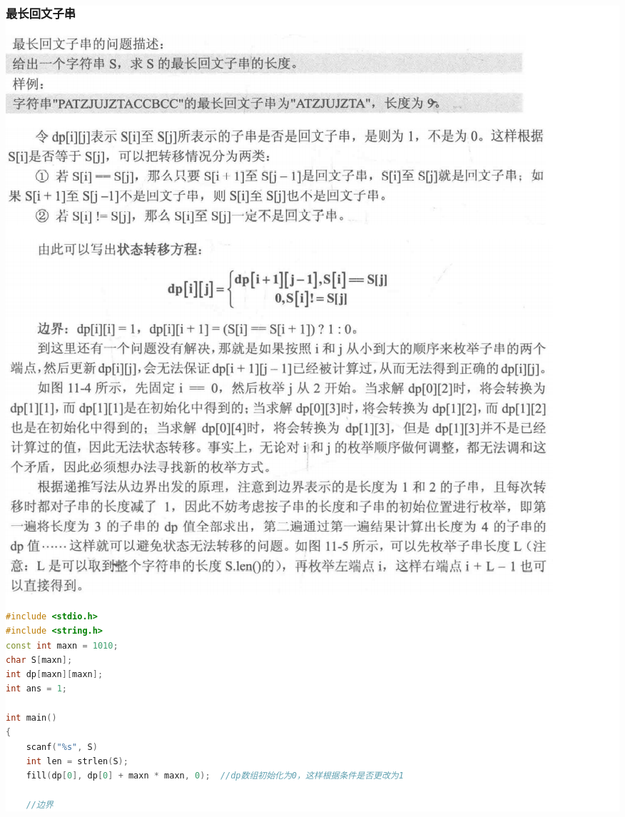 



### 最长回文子串

![image-20210817115236283](算法2.assets/image-20210817115236283.png)

![image-20210817120337919](算法2.assets/image-20210817120337919.png)

![image-20210817121901195](算法2.assets/image-20210817121901195.png)

```cpp
#include <stdio.h>
#include <string.h>
const int maxn = 1010;
char S[maxn];
int dp[maxn][maxn];
int ans = 1;

int main()
{
    scanf("%s", S)
    int len = strlen(S);
    fill(dp[0], dp[0] + maxn * maxn, 0);  //dp数组初始化为0，这样根据条件是否更改为1
    
    //边界
```